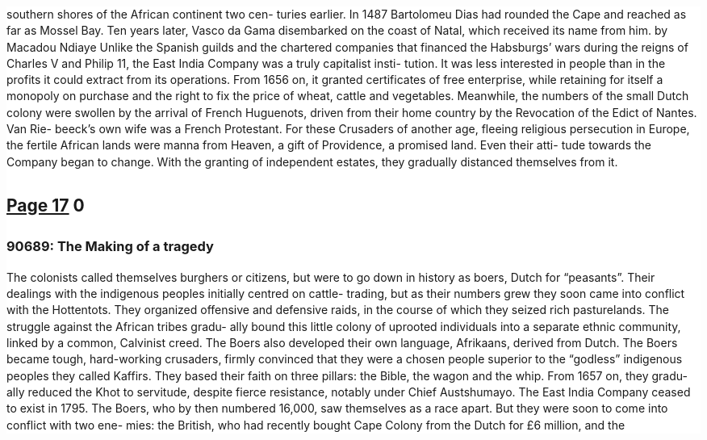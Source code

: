 southern shores of the African continent two cen- 
turies earlier. In 1487 Bartolomeu Dias had 
rounded the Cape and reached as far as Mossel 
Bay. Ten years later, Vasco da Gama disembarked 
on the coast of Natal, which received its name 
from him. 
by Macadou Ndiaye 
Unlike the Spanish guilds and the chartered 
companies that financed the Habsburgs’ wars 
during the reigns of Charles V and Philip 11, the 
East India Company was a truly capitalist insti- 
tution. It was less interested in people than in the 
profits it could extract from its operations. From 
1656 on, it granted certificates of free enterprise, 
while retaining for itself a monopoly on purchase 
and the right to fix the price of wheat, cattle and 
vegetables. 
Meanwhile, the numbers of the small Dutch 
colony were swollen by the arrival of French 
Huguenots, driven from their home country by 
the Revocation of the Edict of Nantes. Van Rie- 
beeck’s own wife was a French Protestant. 
For these Crusaders of another age, fleeing 
religious persecution in Europe, the fertile 
African lands were manna from Heaven, a gift 
of Providence, a promised land. Even their atti- 
tude towards the Company began to change. 
With the granting of independent estates, they 
gradually distanced themselves from it.

## [Page 17](https://demo.humlab.umu.se/courier/090699engo.pdf#page=17) 0

### 90689: The Making of a tragedy

The colonists called themselves burghers or 
citizens, but were to go down in history as boers, 
Dutch for “peasants”. Their dealings with the 
indigenous peoples initially centred on cattle- 
trading, but as their numbers grew they soon 
came into conflict with the Hottentots. They 
organized offensive and defensive raids, in the 
course of which they seized rich pasturelands. 
The struggle against the African tribes gradu- 
ally bound this little colony of uprooted 
individuals into a separate ethnic community, 
linked by a common, Calvinist creed. The Boers 
also developed their own language, Afrikaans, 
derived from Dutch. 
The Boers became tough, hard-working 
crusaders, firmly convinced that they were a 
chosen people superior to the “godless” 
indigenous peoples they called Kaffirs. They 
based their faith on three pillars: the Bible, the 
wagon and the whip. From 1657 on, they gradu- 
ally reduced the Khot to servitude, despite fierce 
resistance, notably under Chief Austshumayo. 
The East India Company ceased to exist 
in 1795. The Boers, who by then numbered 
16,000, saw themselves as a race apart. But they 
were soon to come into conflict with two ene- 
mies: the British, who had recently bought Cape 
Colony from the Dutch for £6 million, and the 